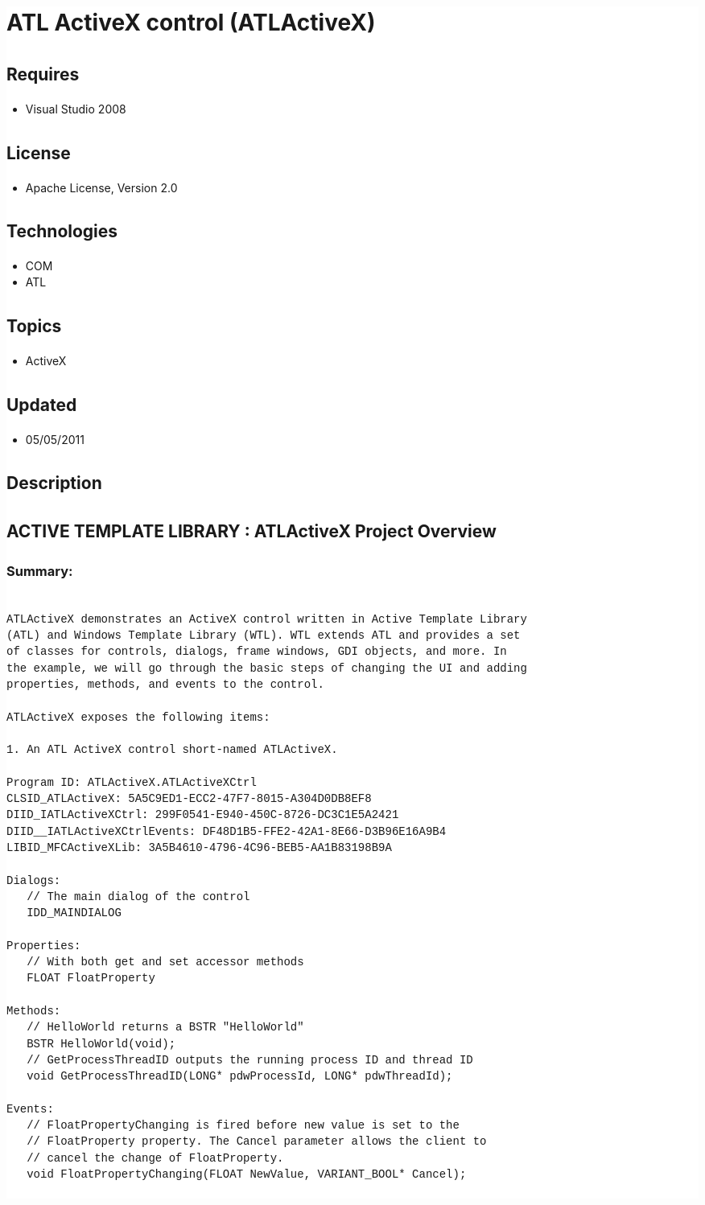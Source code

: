 # ATL ActiveX control (ATLActiveX)
## Requires
- Visual Studio 2008
## License
- Apache License, Version 2.0
## Technologies
- COM
- ATL
## Topics
- ActiveX
## Updated
- 05/05/2011
## Description

<p style="font-family:Courier New"></p>
<h2>ACTIVE TEMPLATE LIBRARY : ATLActiveX Project Overview</h2>
<p style="font-family:Courier New"></p>
<h3>Summary:</h3>
<p style="font-family:Courier New"><br>
ATLActiveX demonstrates an ActiveX control written in Active Template Library <br>
(ATL) and Windows Template Library (WTL). WTL extends ATL and provides a set <br>
of classes for controls, dialogs, frame windows, GDI objects, and more. In <br>
the example, we will go through the basic steps of changing the UI and adding <br>
properties, methods, and events to the control.<br>
<br>
ATLActiveX exposes the following items:<br>
<br>
1. An ATL ActiveX control short-named ATLActiveX.<br>
<br>
Program ID: ATLActiveX.ATLActiveXCtrl<br>
CLSID_ATLActiveX: 5A5C9ED1-ECC2-47F7-8015-A304D0DB8EF8<br>
DIID_IATLActiveXCtrl: 299F0541-E940-450C-8726-DC3C1E5A2421<br>
DIID__IATLActiveXCtrlEvents: DF48D1B5-FFE2-42A1-8E66-D3B96E16A9B4<br>
LIBID_MFCActiveXLib: 3A5B4610-4796-4C96-BEB5-AA1B83198B9A<br>
<br>
Dialogs:<br>
&nbsp; &nbsp;// The main dialog of the control<br>
&nbsp; &nbsp;IDD_MAINDIALOG<br>
<br>
Properties:<br>
&nbsp; &nbsp;// With both get and set accessor methods<br>
&nbsp; &nbsp;FLOAT FloatProperty<br>
<br>
Methods:<br>
&nbsp; &nbsp;// HelloWorld returns a BSTR &quot;HelloWorld&quot;<br>
&nbsp; &nbsp;BSTR HelloWorld(void);<br>
&nbsp; &nbsp;// GetProcessThreadID outputs the running process ID and thread ID<br>
&nbsp; &nbsp;void GetProcessThreadID(LONG* pdwProcessId, LONG* pdwThreadId);<br>
<br>
Events:<br>
&nbsp; &nbsp;// FloatPropertyChanging is fired before new value is set to the <br>
&nbsp; &nbsp;// FloatProperty property. The Cancel parameter allows the client to
<br>
&nbsp; &nbsp;// cancel the change of FloatProperty.<br>
&nbsp; &nbsp;void FloatPropertyChanging(FLOAT NewValue, VARIANT_BOOL* Cancel);<br>
<br>